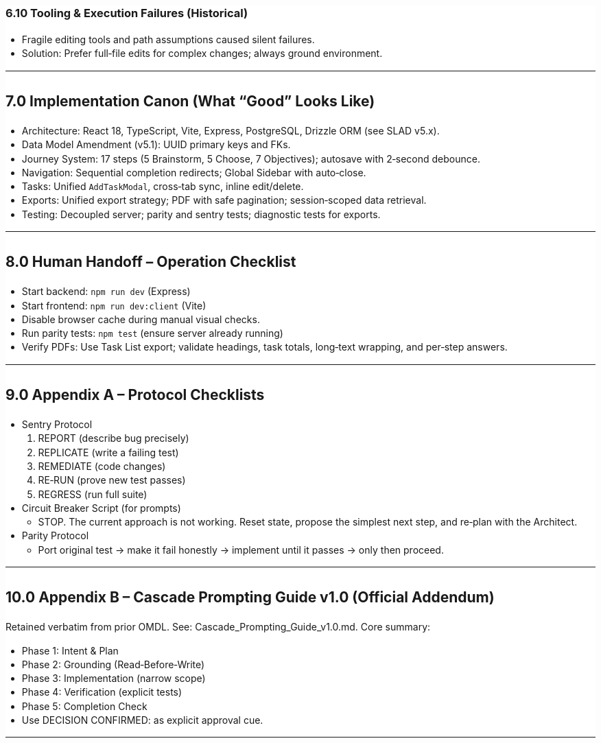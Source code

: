 ### 6.10 Tooling & Execution Failures (Historical)
- Fragile editing tools and path assumptions caused silent failures.
- Solution: Prefer full‑file edits for complex changes; always ground environment.

---

## 7.0 Implementation Canon (What “Good” Looks Like)

- Architecture: React 18, TypeScript, Vite, Express, PostgreSQL, Drizzle ORM (see SLAD v5.x).
- Data Model Amendment (v5.1): UUID primary keys and FKs.
- Journey System: 17 steps (5 Brainstorm, 5 Choose, 7 Objectives); autosave with 2‑second debounce.
- Navigation: Sequential completion redirects; Global Sidebar with auto‑close.
- Tasks: Unified `AddTaskModal`, cross‑tab sync, inline edit/delete.
- Exports: Unified export strategy; PDF with safe pagination; session‑scoped data retrieval.
- Testing: Decoupled server; parity and sentry tests; diagnostic tests for exports.

---

## 8.0 Human Handoff – Operation Checklist

- Start backend: `npm run dev` (Express)
- Start frontend: `npm run dev:client` (Vite)
- Disable browser cache during manual visual checks.
- Run parity tests: `npm test` (ensure server already running)
- Verify PDFs: Use Task List export; validate headings, task totals, long‑text wrapping, and per‑step answers.

---

## 9.0 Appendix A – Protocol Checklists

- Sentry Protocol
  1) REPORT (describe bug precisely)
  2) REPLICATE (write a failing test)
  3) REMEDIATE (code changes)
  4) RE‑RUN (prove new test passes)
  5) REGRESS (run full suite)
- Circuit Breaker Script (for prompts)
  - STOP. The current approach is not working. Reset state, propose the simplest next step, and re‑plan with the Architect.
- Parity Protocol
  - Port original test → make it fail honestly → implement until it passes → only then proceed.

---

## 10.0 Appendix B – Cascade Prompting Guide v1.0 (Official Addendum)

Retained verbatim from prior OMDL. See: Cascade_Prompting_Guide_v1.0.md. Core summary:
- Phase 1: Intent & Plan
- Phase 2: Grounding (Read‑Before‑Write)
- Phase 3: Implementation (narrow scope)
- Phase 4: Verification (explicit tests)
- Phase 5: Completion Check
- Use DECISION CONFIRMED: as explicit approval cue.

---